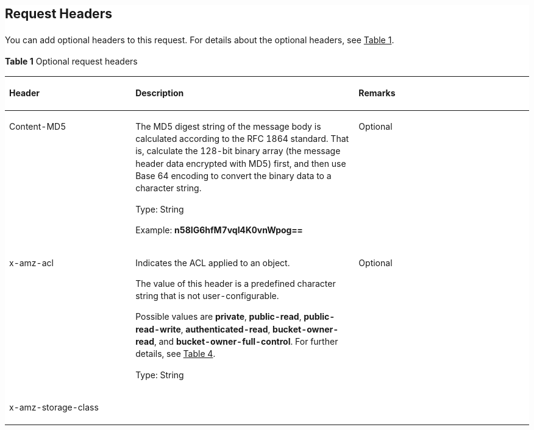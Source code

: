 ## Request Headers<a name="section41280485"></a>

You can add optional headers to this request. For details about the optional headers, see  [Table 1](#table21799862).

**Table  1**  Optional request headers

<a name="table21799862"></a>
<table><thead align="left"><tr id="row52930045"><th class="cellrowborder" valign="top" width="24.09%" id="mcps1.2.4.1.1"><p id="p59475228"><a name="p59475228"></a><a name="p59475228"></a>Header</p>
</th>
<th class="cellrowborder" valign="top" width="42.58%" id="mcps1.2.4.1.2"><p id="p52764152"><a name="p52764152"></a><a name="p52764152"></a>Description</p>
</th>
<th class="cellrowborder" valign="top" width="33.33%" id="mcps1.2.4.1.3"><p id="p46037880"><a name="p46037880"></a><a name="p46037880"></a>Remarks</p>
</th>
</tr>
</thead>
<tbody><tr id="row38080772"><td class="cellrowborder" valign="top" width="24.09%" headers="mcps1.2.4.1.1 "><p id="p64643717"><a name="p64643717"></a><a name="p64643717"></a>Content-MD5</p>
</td>
<td class="cellrowborder" valign="top" width="42.58%" headers="mcps1.2.4.1.2 "><p id="p1649763"><a name="p1649763"></a><a name="p1649763"></a>The MD5 digest string of the message body is calculated according to the RFC 1864 standard. That is, calculate the 128-bit binary array (the message header data encrypted with MD5) first, and then use Base 64 encoding to convert the binary data to a character string.</p>
<p id="p14847872"><a name="p14847872"></a><a name="p14847872"></a>Type: String</p>
<p id="p66521989"><a name="p66521989"></a><a name="p66521989"></a>Example: <strong id="b20704191319109"><a name="b20704191319109"></a><a name="b20704191319109"></a>n58IG6hfM7vqI4K0vnWpog==</strong></p>
</td>
<td class="cellrowborder" valign="top" width="33.33%" headers="mcps1.2.4.1.3 "><p id="p41930743"><a name="p41930743"></a><a name="p41930743"></a>Optional</p>
</td>
</tr>
<tr id="row41832375"><td class="cellrowborder" valign="top" width="24.09%" headers="mcps1.2.4.1.1 "><p id="p32979223"><a name="p32979223"></a><a name="p32979223"></a>x-amz-acl</p>
</td>
<td class="cellrowborder" valign="top" width="42.58%" headers="mcps1.2.4.1.2 "><p id="p1338284833911"><a name="p1338284833911"></a><a name="p1338284833911"></a>Indicates the ACL applied to an object.</p>
<p id="p41156112408"><a name="p41156112408"></a><a name="p41156112408"></a>The value of this header is a predefined character string that is not user-configurable.</p>
<p id="p54071387"><a name="p54071387"></a><a name="p54071387"></a>Possible values are <strong id="b16880438"><a name="b16880438"></a><a name="b16880438"></a>private</strong>,&nbsp;<strong id="b17706220"><a name="b17706220"></a><a name="b17706220"></a>public-read</strong>,&nbsp;<strong id="b25138252"><a name="b25138252"></a><a name="b25138252"></a>public-read-write</strong>,&nbsp;<strong id="b24917681"><a name="b24917681"></a><a name="b24917681"></a>authenticated-read</strong>,&nbsp;<strong id="b22932538"><a name="b22932538"></a><a name="b22932538"></a>bucket-owner-read</strong>, and&nbsp;<strong id="b5066258"><a name="b5066258"></a><a name="b5066258"></a>bucket-owner-full-control</strong>. For further details, see&nbsp;<a href="acl.md#table40200743">Table 4</a>.</p>
<p id="p7713785"><a name="p7713785"></a><a name="p7713785"></a>Type: String</p>
</td>
<td class="cellrowborder" valign="top" width="33.33%" headers="mcps1.2.4.1.3 "><p id="p10060146"><a name="p10060146"></a><a name="p10060146"></a>Optional</p>
</td>
</tr>
<tr id="row14907262256"><td class="cellrowborder" valign="top" width="24.09%" headers="mcps1.2.4.1.1 "><p id="p1057752116419"><a name="p1057752116419"></a><a name="p1057752116419"></a>x-amz-storage-class</p>
</td>